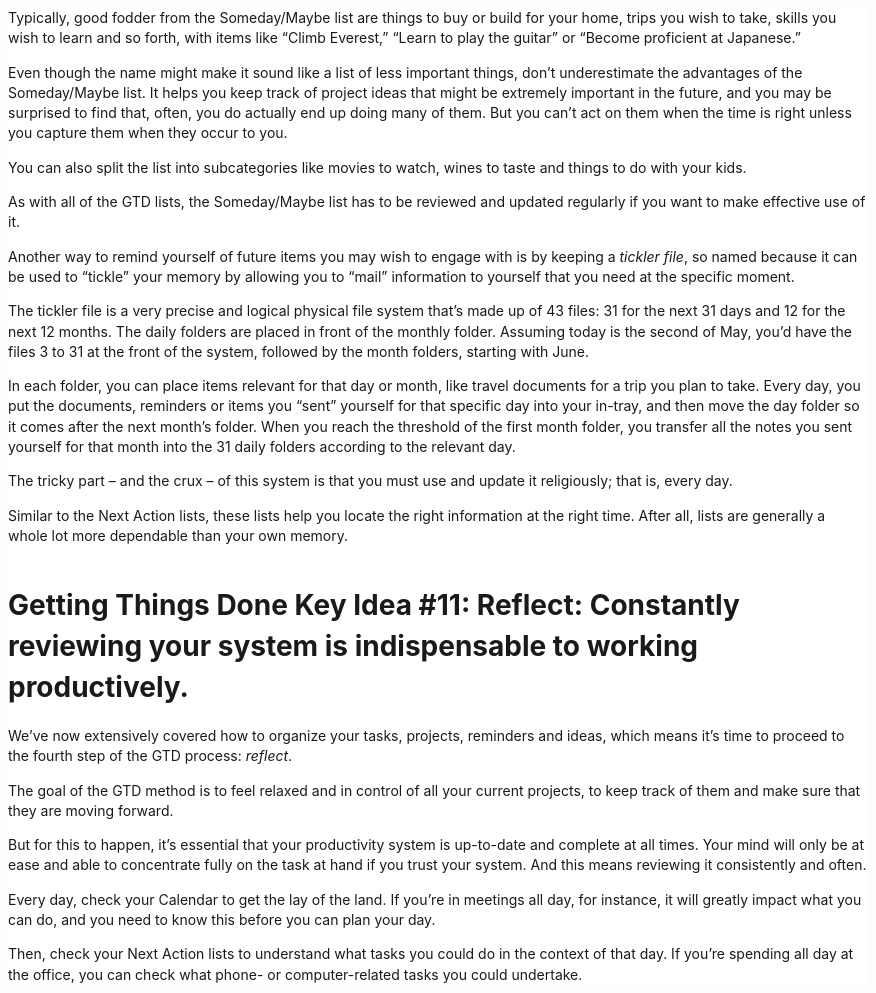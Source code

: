 Typically, good fodder from the Someday/Maybe list are things to buy or build for your home, trips you wish to take, skills you wish to learn and so forth, with items like “Climb Everest,” “Learn to play the guitar” or “Become proficient at Japanese.”

Even though the name might make it sound like a list of less important things, don’t underestimate the advantages of the Someday/Maybe list. It helps you keep track of project ideas that might be extremely important in the future, and you may be surprised to find that, often, you do actually end up doing many of them. But you can’t act on them when the time is right unless you capture them when they occur to you.

You can also split the list into subcategories like movies to watch, wines to taste and things to do with your kids.

As with all of the GTD lists, the Someday/Maybe list has to be reviewed and updated regularly if you want to make effective use of it.

Another way to remind yourself of future items you may wish to engage with is by keeping a _tickler file_, so named because it can be used to “tickle” your memory by allowing you to “mail” information to yourself that you need at the specific moment.

The tickler file is a very precise and logical physical file system that’s made up of 43 files: 31 for the next 31 days and 12 for the next 12 months. The daily folders are placed in front of the monthly folder. Assuming today is the second of May, you’d have the files 3 to 31 at the front of the system, followed by the month folders, starting with June.

In each folder, you can place items relevant for that day or month, like travel documents for a trip you plan to take. Every day, you put the documents, reminders or items you “sent” yourself for that specific day into your in-tray, and then move the day folder so it comes after the next month’s folder. When you reach the threshold of the first month folder, you transfer all the notes you sent yourself for that month into the 31 daily folders according to the relevant day.

The tricky part – and the crux – of this system is that you must use and update it religiously; that is, every day.

Similar to the Next Action lists, these lists help you locate the right information at the right time. After all, lists are generally a whole lot more dependable than your own memory.

# Getting Things Done Key Idea #11: Reflect: Constantly reviewing your system is indispensable to working productively.

We’ve now extensively covered how to organize your tasks, projects, reminders and ideas, which means it’s time to proceed to the fourth step of the GTD process: _reflect_.

The goal of the GTD method is to feel relaxed and in control of all your current projects, to keep track of them and make sure that they are moving forward.

But for this to happen, it’s essential that your productivity system is up-to-date and complete at all times. Your mind will only be at ease and able to concentrate fully on the task at hand if you trust your system. And this means reviewing it consistently and often.

Every day, check your Calendar to get the lay of the land. If you’re in meetings all day, for instance, it will greatly impact what you can do, and you need to know this before you can plan your day.

Then, check your Next Action lists to understand what tasks you could do in the context of that day. If you’re spending all day at the office, you can check what phone- or computer-related tasks you could undertake.
